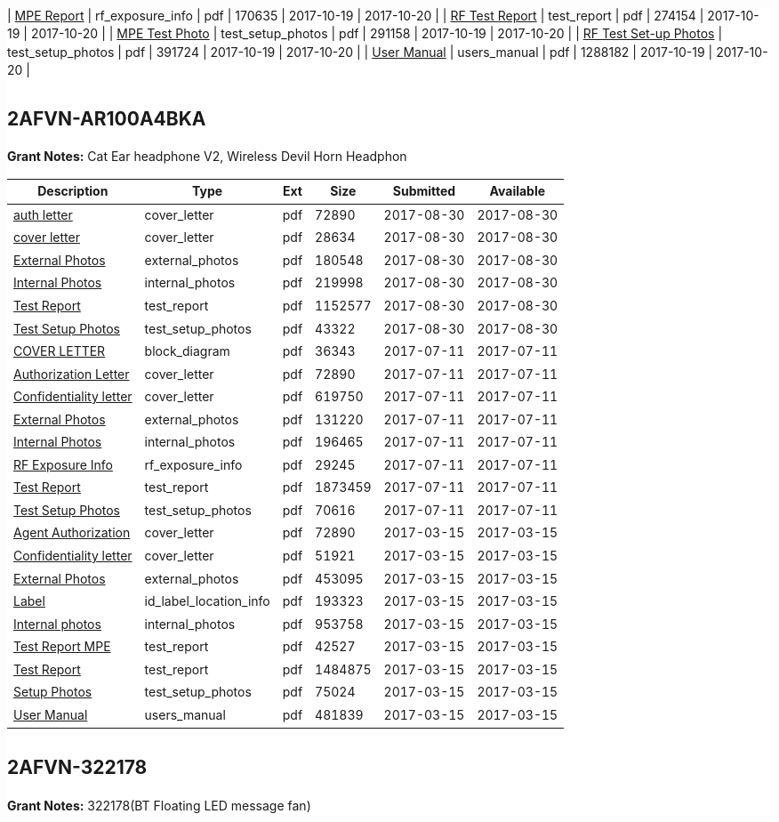| [MPE Report](2AFVN-HD116A3GYA/74f2a1f482c79b8daff8712743d7a76e/3611574.pdf) | rf_exposure_info | pdf | 170635 | 2017-10-19 | 2017-10-20 |
| [RF Test Report](2AFVN-HD116A3GYA/74f2a1f482c79b8daff8712743d7a76e/3611578.pdf) | test_report | pdf | 274154 | 2017-10-19 | 2017-10-20 |
| [MPE Test Photo](2AFVN-HD116A3GYA/74f2a1f482c79b8daff8712743d7a76e/3611575.pdf) | test_setup_photos | pdf | 291158 | 2017-10-19 | 2017-10-20 |
| [RF Test Set-up Photos](2AFVN-HD116A3GYA/74f2a1f482c79b8daff8712743d7a76e/3611579.pdf) | test_setup_photos | pdf | 391724 | 2017-10-19 | 2017-10-20 |
| [User Manual](2AFVN-HD116A3GYA/74f2a1f482c79b8daff8712743d7a76e/3611577.pdf) | users_manual | pdf | 1288182 | 2017-10-19 | 2017-10-20 |
## 2AFVN-AR100A4BKA
**Grant Notes:** Cat Ear headphone V2, Wireless Devil Horn Headphon

| Description | Type | Ext | Size | Submitted | Available |
| ----------- | ---- | --- | ---- | --------- | --------- |
| [auth letter](2AFVN-AR100A4BKA/fc62ee205ac2978eb77a7d3965d106d9/3317049.pdf) | cover_letter | pdf | 72890 | 2017-08-30 | 2017-08-30 |
| [cover letter](2AFVN-AR100A4BKA/fc62ee205ac2978eb77a7d3965d106d9/3534630.pdf) | cover_letter | pdf | 28634 | 2017-08-30 | 2017-08-30 |
| [External Photos](2AFVN-AR100A4BKA/fc62ee205ac2978eb77a7d3965d106d9/3534631.pdf) | external_photos | pdf | 180548 | 2017-08-30 | 2017-08-30 |
| [Internal Photos](2AFVN-AR100A4BKA/fc62ee205ac2978eb77a7d3965d106d9/3534632.pdf) | internal_photos | pdf | 219998 | 2017-08-30 | 2017-08-30 |
| [Test Report](2AFVN-AR100A4BKA/fc62ee205ac2978eb77a7d3965d106d9/3534634.pdf) | test_report | pdf | 1152577 | 2017-08-30 | 2017-08-30 |
| [Test  Setup  Photos](2AFVN-AR100A4BKA/fc62ee205ac2978eb77a7d3965d106d9/3534633.pdf) | test_setup_photos | pdf | 43322 | 2017-08-30 | 2017-08-30 |
| [COVER LETTER](2AFVN-AR100A4BKA/55895e5ae9f2b5a244ed5f52a262f6b8/3459381.pdf) | block_diagram | pdf | 36343 | 2017-07-11 | 2017-07-11 |
| [Authorization Letter](2AFVN-AR100A4BKA/55895e5ae9f2b5a244ed5f52a262f6b8/3317049.pdf) | cover_letter | pdf | 72890 | 2017-07-11 | 2017-07-11 |
| [Confidentiality letter](2AFVN-AR100A4BKA/55895e5ae9f2b5a244ed5f52a262f6b8/3459382.pdf) | cover_letter | pdf | 619750 | 2017-07-11 | 2017-07-11 |
| [External Photos](2AFVN-AR100A4BKA/55895e5ae9f2b5a244ed5f52a262f6b8/3459378.pdf) | external_photos | pdf | 131220 | 2017-07-11 | 2017-07-11 |
| [Internal Photos](2AFVN-AR100A4BKA/55895e5ae9f2b5a244ed5f52a262f6b8/3459391.pdf) | internal_photos | pdf | 196465 | 2017-07-11 | 2017-07-11 |
| [RF Exposure Info](2AFVN-AR100A4BKA/55895e5ae9f2b5a244ed5f52a262f6b8/3459384.pdf) | rf_exposure_info | pdf | 29245 | 2017-07-11 | 2017-07-11 |
| [Test Report](2AFVN-AR100A4BKA/55895e5ae9f2b5a244ed5f52a262f6b8/3459385.pdf) | test_report | pdf | 1873459 | 2017-07-11 | 2017-07-11 |
| [Test Setup Photos](2AFVN-AR100A4BKA/55895e5ae9f2b5a244ed5f52a262f6b8/3459390.pdf) | test_setup_photos | pdf | 70616 | 2017-07-11 | 2017-07-11 |
| [Agent Authorization](2AFVN-AR100A4BKA/4da51418d27a912746a115b48ddf91e5/3317049.pdf) | cover_letter | pdf | 72890 | 2017-03-15 | 2017-03-15 |
| [Confidentiality letter](2AFVN-AR100A4BKA/4da51418d27a912746a115b48ddf91e5/3317052.pdf) | cover_letter | pdf | 51921 | 2017-03-15 | 2017-03-15 |
| [External Photos](2AFVN-AR100A4BKA/4da51418d27a912746a115b48ddf91e5/3317069.pdf) | external_photos | pdf | 453095 | 2017-03-15 | 2017-03-15 |
| [Label](2AFVN-AR100A4BKA/4da51418d27a912746a115b48ddf91e5/3317082.pdf) | id_label_location_info | pdf | 193323 | 2017-03-15 | 2017-03-15 |
| [Internal photos](2AFVN-AR100A4BKA/4da51418d27a912746a115b48ddf91e5/3317075.pdf) | internal_photos | pdf | 953758 | 2017-03-15 | 2017-03-15 |
| [Test Report MPE](2AFVN-AR100A4BKA/4da51418d27a912746a115b48ddf91e5/3317090.pdf) | test_report | pdf | 42527 | 2017-03-15 | 2017-03-15 |
| [Test Report](2AFVN-AR100A4BKA/4da51418d27a912746a115b48ddf91e5/3317097.pdf) | test_report | pdf | 1484875 | 2017-03-15 | 2017-03-15 |
| [Setup Photos](2AFVN-AR100A4BKA/4da51418d27a912746a115b48ddf91e5/3317121.pdf) | test_setup_photos | pdf | 75024 | 2017-03-15 | 2017-03-15 |
| [User Manual](2AFVN-AR100A4BKA/4da51418d27a912746a115b48ddf91e5/3317124.pdf) | users_manual | pdf | 481839 | 2017-03-15 | 2017-03-15 |
## 2AFVN-322178
**Grant Notes:** 322178(BT Floating LED message fan)
